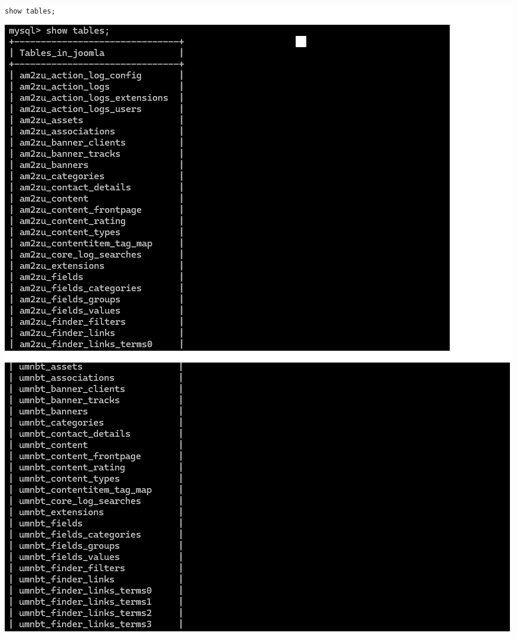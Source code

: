 

```
show tables;
```

![image-20250406200924776](./assets/image-20250406200924776.png)

![image-20250406201016137](./assets/image-20250406201016137.png)

